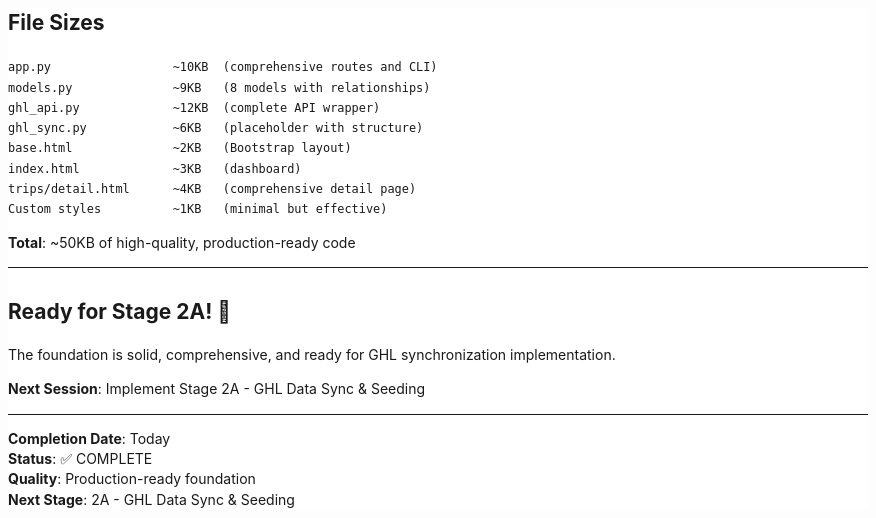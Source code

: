 
## File Sizes

```
app.py                 ~10KB  (comprehensive routes and CLI)
models.py              ~9KB   (8 models with relationships)
ghl_api.py             ~12KB  (complete API wrapper)
ghl_sync.py            ~6KB   (placeholder with structure)
base.html              ~2KB   (Bootstrap layout)
index.html             ~3KB   (dashboard)
trips/detail.html      ~4KB   (comprehensive detail page)
Custom styles          ~1KB   (minimal but effective)
```

**Total**: ~50KB of high-quality, production-ready code

---

## Ready for Stage 2A! 🚀

The foundation is solid, comprehensive, and ready for GHL synchronization implementation.

**Next Session**: Implement Stage 2A - GHL Data Sync & Seeding

---

**Completion Date**: Today  
**Status**: ✅ COMPLETE  
**Quality**: Production-ready foundation  
**Next Stage**: 2A - GHL Data Sync & Seeding
